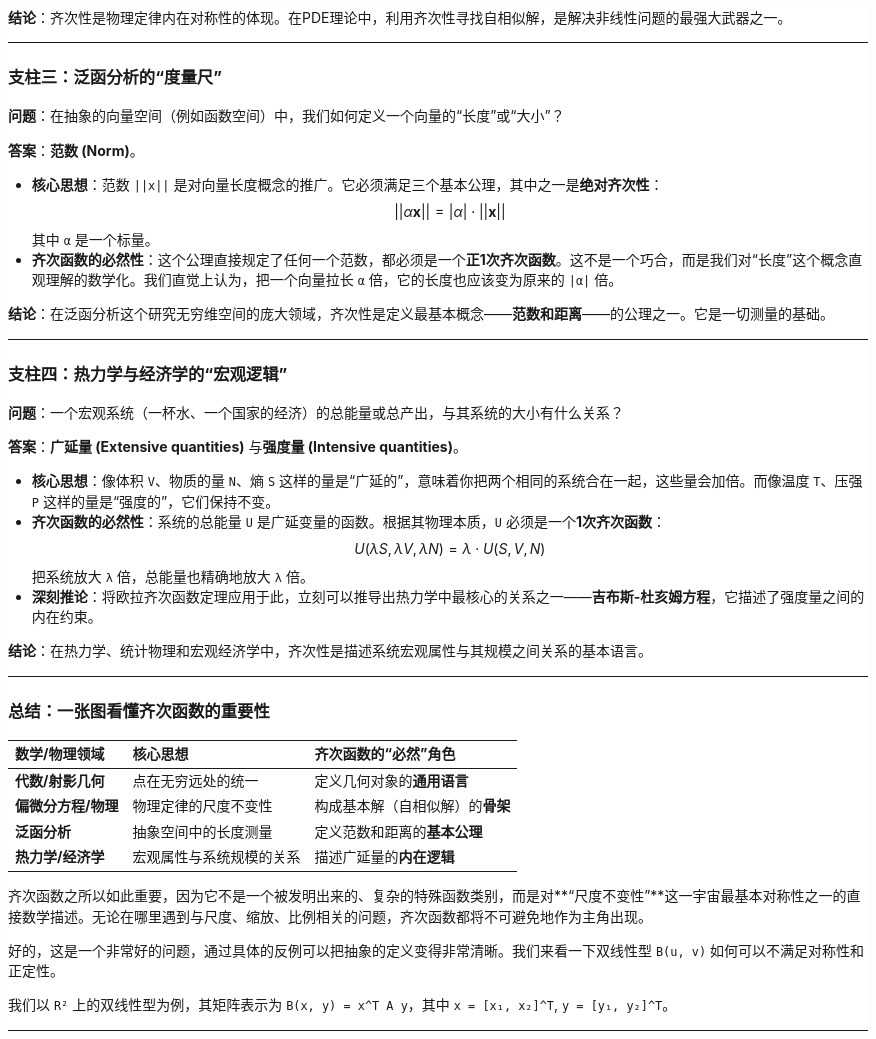 **结论**：齐次性是物理定律内在对称性的体现。在PDE理论中，利用齐次性寻找自相似解，是解决非线性问题的最强大武器之一。

---

### 支柱三：泛函分析的“度量尺”

**问题**：在抽象的向量空间（例如函数空间）中，我们如何定义一个向量的“长度”或“大小”？

**答案**：**范数 (Norm)**。

*   **核心思想**：范数 `||x||` 是对向量长度概念的推广。它必须满足三个基本公理，其中之一是**绝对齐次性**：
    $$ ||\alpha \mathbf{x}|| = |\alpha| \cdot ||\mathbf{x}|| $$
    其中 `α` 是一个标量。
*   **齐次函数的必然性**：这个公理直接规定了任何一个范数，都必须是一个**正1次齐次函数**。这不是一个巧合，而是我们对“长度”这个概念直观理解的数学化。我们直觉上认为，把一个向量拉长 `α` 倍，它的长度也应该变为原来的 `|α|` 倍。

**结论**：在泛函分析这个研究无穷维空间的庞大领域，齐次性是定义最基本概念——**范数和距离**——的公理之一。它是一切测量的基础。

---

### 支柱四：热力学与经济学的“宏观逻辑”

**问题**：一个宏观系统（一杯水、一个国家的经济）的总能量或总产出，与其系统的大小有什么关系？

**答案**：**广延量 (Extensive quantities)** 与**强度量 (Intensive quantities)**。

*   **核心思想**：像体积 `V`、物质的量 `N`、熵 `S` 这样的量是“广延的”，意味着你把两个相同的系统合在一起，这些量会加倍。而像温度 `T`、压强 `P` 这样的量是“强度的”，它们保持不变。
*   **齐次函数的必然性**：系统的总能量 `U` 是广延变量的函数。根据其物理本质，`U` 必须是一个**1次齐次函数**：
    $$ U(\lambda S, \lambda V, \lambda N) = \lambda \cdot U(S, V, N) $$
    把系统放大 `λ` 倍，总能量也精确地放大 `λ` 倍。
*   **深刻推论**：将欧拉齐次函数定理应用于此，立刻可以推导出热力学中最核心的关系之一——**吉布斯-杜亥姆方程**，它描述了强度量之间的内在约束。

**结论**：在热力学、统计物理和宏观经济学中，齐次性是描述系统宏观属性与其规模之间关系的基本语言。

---

### **总结：一张图看懂齐次函数的重要性**

| 数学/物理领域 | 核心思想 | 齐次函数的“必然”角色 |
| :--- | :--- | :--- |
| **代数/射影几何** | 点在无穷远处的统一 | 定义几何对象的**通用语言** |
| **偏微分方程/物理** | 物理定律的尺度不变性 | 构成基本解（自相似解）的**骨架** |
| **泛函分析** | 抽象空间中的长度测量 | 定义范数和距离的**基本公理** |
| **热力学/经济学** | 宏观属性与系统规模的关系 | 描述广延量的**内在逻辑** |

齐次函数之所以如此重要，因为它不是一个被发明出来的、复杂的特殊函数类别，而是对**“尺度不变性”**这一宇宙最基本对称性之一的直接数学描述。无论在哪里遇到与尺度、缩放、比例相关的问题，齐次函数都将不可避免地作为主角出现。


 
 
 
 好的，这是一个非常好的问题，通过具体的反例可以把抽象的定义变得非常清晰。我们来看一下双线性型 `B(u, v)` 如何可以不满足对称性和正定性。

我们以 `R²` 上的双线性型为例，其矩阵表示为 `B(x, y) = x^T A y`，其中 `x = [x₁, x₂]^T`, `y = [y₁, y₂]^T`。

---